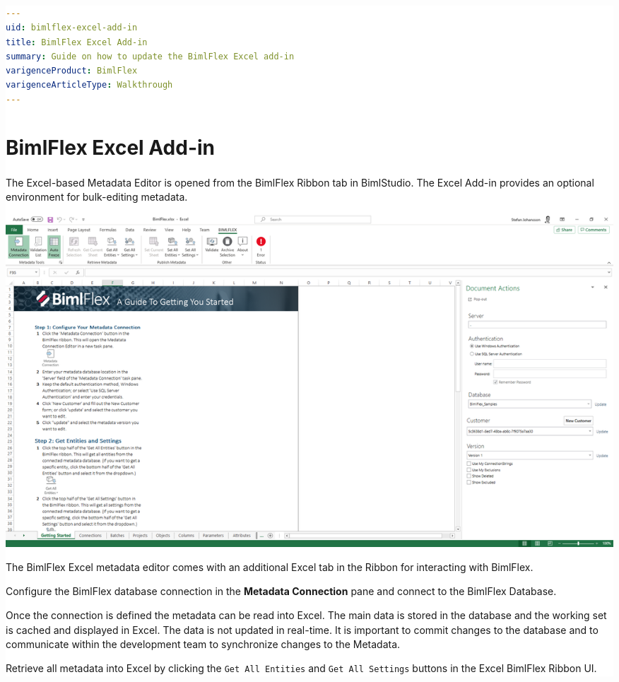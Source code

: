 ```yaml
---
uid: bimlflex-excel-add-in
title: BimlFlex Excel Add-in
summary: Guide on how to update the BimlFlex Excel add-in
varigenceProduct: BimlFlex
varigenceArticleType: Walkthrough
---
```

# BimlFlex Excel Add-in

The Excel-based Metadata Editor is opened from the BimlFlex Ribbon tab in BimlStudio. The Excel Add-in provides an optional environment for bulk-editing metadata.

![New project in Excel](images/bimlflex-ss-v5-excel-new-project.png "New project in Excel")

The BimlFlex Excel metadata editor comes with an additional Excel tab in the Ribbon for interacting with BimlFlex.

Configure the BimlFlex database connection in the **Metadata Connection** pane and connect to the BimlFlex Database.

Once the connection is defined the metadata can be read into Excel. The main data is stored in the database and the working set is cached and displayed in Excel. The data is not updated in real-time. It is important to commit changes to the database and to communicate within the development team to synchronize changes to the Metadata.

Retrieve all metadata into Excel by clicking the `Get All Entities` and `Get All Settings` buttons in the Excel BimlFlex Ribbon UI.
